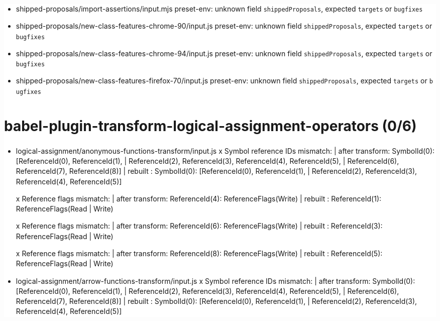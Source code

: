* shipped-proposals/import-assertions/input.mjs
preset-env: unknown field `shippedProposals`, expected `targets` or `bugfixes`

* shipped-proposals/new-class-features-chrome-90/input.js
preset-env: unknown field `shippedProposals`, expected `targets` or `bugfixes`

* shipped-proposals/new-class-features-chrome-94/input.js
preset-env: unknown field `shippedProposals`, expected `targets` or `bugfixes`

* shipped-proposals/new-class-features-firefox-70/input.js
preset-env: unknown field `shippedProposals`, expected `targets` or `bugfixes`


# babel-plugin-transform-logical-assignment-operators (0/6)
* logical-assignment/anonymous-functions-transform/input.js
  x Symbol reference IDs mismatch:
  | after transform: SymbolId(0): [ReferenceId(0), ReferenceId(1),
  | ReferenceId(2), ReferenceId(3), ReferenceId(4), ReferenceId(5),
  | ReferenceId(6), ReferenceId(7), ReferenceId(8)]
  | rebuilt        : SymbolId(0): [ReferenceId(0), ReferenceId(1),
  | ReferenceId(2), ReferenceId(3), ReferenceId(4), ReferenceId(5)]

  x Reference flags mismatch:
  | after transform: ReferenceId(4): ReferenceFlags(Write)
  | rebuilt        : ReferenceId(1): ReferenceFlags(Read | Write)

  x Reference flags mismatch:
  | after transform: ReferenceId(6): ReferenceFlags(Write)
  | rebuilt        : ReferenceId(3): ReferenceFlags(Read | Write)

  x Reference flags mismatch:
  | after transform: ReferenceId(8): ReferenceFlags(Write)
  | rebuilt        : ReferenceId(5): ReferenceFlags(Read | Write)


* logical-assignment/arrow-functions-transform/input.js
  x Symbol reference IDs mismatch:
  | after transform: SymbolId(0): [ReferenceId(0), ReferenceId(1),
  | ReferenceId(2), ReferenceId(3), ReferenceId(4), ReferenceId(5),
  | ReferenceId(6), ReferenceId(7), ReferenceId(8)]
  | rebuilt        : SymbolId(0): [ReferenceId(0), ReferenceId(1),
  | ReferenceId(2), ReferenceId(3), ReferenceId(4), ReferenceId(5)]
